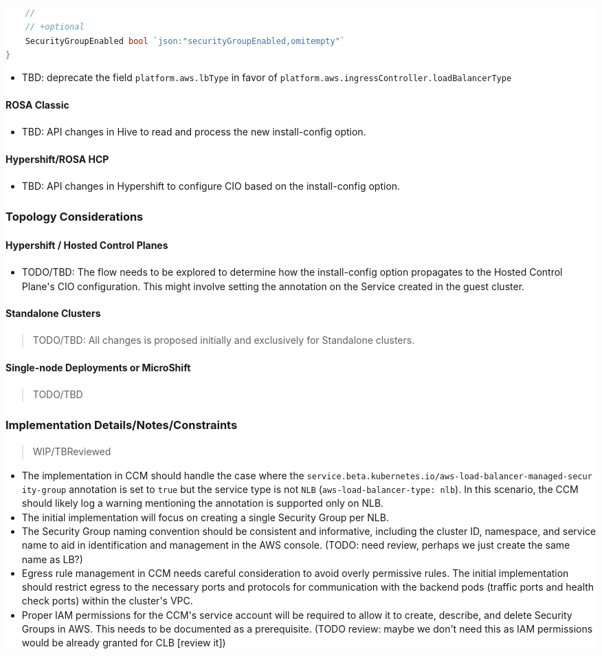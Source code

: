 ```go
	//
	// +optional
	SecurityGroupEnabled bool `json:"securityGroupEnabled,omitempty"`
}
```

- TBD: deprecate the field `platform.aws.lbType` in favor of `platform.aws.ingressController.loadBalancerType`

#### ROSA Classic

- TBD: API changes in Hive to read and process the new install-config option.

#### Hypershift/ROSA HCP

- TBD: API changes in Hypershift to configure CIO based on the install-config option.

### Topology Considerations

#### Hypershift / Hosted Control Planes

- TODO/TBD: The flow needs to be explored to determine how the install-config option propagates to the Hosted Control Plane's CIO configuration. This might involve setting the annotation on the Service created in the guest cluster.

#### Standalone Clusters



> TODO/TBD: All changes is proposed initially and exclusively for Standalone clusters.


#### Single-node Deployments or MicroShift

> TODO/TBD


### Implementation Details/Notes/Constraints

> WIP/TBReviewed

- The implementation in CCM should handle the case where the `service.beta.kubernetes.io/aws-load-balancer-managed-security-group` annotation is set to `true` but the service type is not `NLB` (`aws-load-balancer-type: nlb`). In this scenario, the CCM should likely log a warning mentioning the annotation is supported only on NLB.
- The initial implementation will focus on creating a single Security Group per NLB.
- The Security Group naming convention should be consistent and informative, including the cluster ID, namespace, and service name to aid in identification and management in the AWS console. (TODO: need review, perhaps we just create the same name as LB?)
- Egress rule management in CCM needs careful consideration to avoid overly permissive rules. The initial implementation should restrict egress to the necessary ports and protocols for communication with the backend pods (traffic ports and health check ports) within the cluster's VPC.
- Proper IAM permissions for the CCM's service account will be required to allow it to create, describe, and delete Security Groups in AWS. This needs to be documented as a prerequisite. (TODO review: maybe we don't need this as IAM permissions would be already granted for CLB [review it])


[nlb-supports-sg]: https://aws.amazon.com/about-aws/whats-new/2023/08/network-load-balancer-supports-security-groups/
[aws-lbc]: https://kubernetes-sigs.github.io/aws-load-balancer-controller/latest/
[a1]: https://github.com/openshift/enhancements/pull/1802#discussion_r2101097973